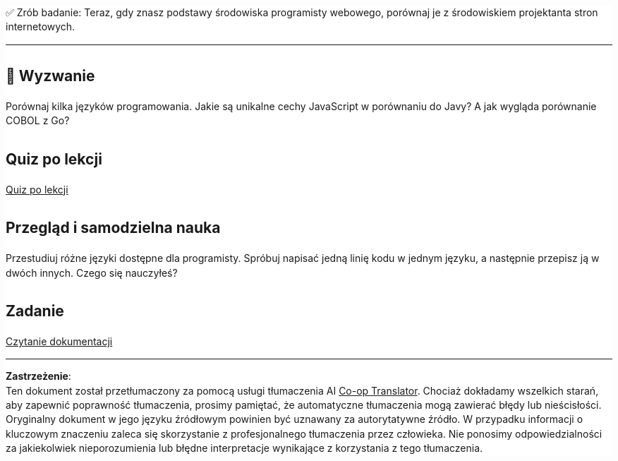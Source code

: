 ✅ Zrób badanie: Teraz, gdy znasz podstawy środowiska programisty webowego, porównaj je z środowiskiem projektanta stron internetowych.

---

## 🚀 Wyzwanie

Porównaj kilka języków programowania. Jakie są unikalne cechy JavaScript w porównaniu do Javy? A jak wygląda porównanie COBOL z Go?

## Quiz po lekcji
[Quiz po lekcji](https://ff-quizzes.netlify.app/web/)

## Przegląd i samodzielna nauka

Przestudiuj różne języki dostępne dla programisty. Spróbuj napisać jedną linię kodu w jednym języku, a następnie przepisz ją w dwóch innych. Czego się nauczyłeś?

## Zadanie

[Czytanie dokumentacji](assignment.md)

---

**Zastrzeżenie**:  
Ten dokument został przetłumaczony za pomocą usługi tłumaczenia AI [Co-op Translator](https://github.com/Azure/co-op-translator). Chociaż dokładamy wszelkich starań, aby zapewnić poprawność tłumaczenia, prosimy pamiętać, że automatyczne tłumaczenia mogą zawierać błędy lub nieścisłości. Oryginalny dokument w jego języku źródłowym powinien być uznawany za autorytatywne źródło. W przypadku informacji o kluczowym znaczeniu zaleca się skorzystanie z profesjonalnego tłumaczenia przez człowieka. Nie ponosimy odpowiedzialności za jakiekolwiek nieporozumienia lub błędne interpretacje wynikające z korzystania z tego tłumaczenia.